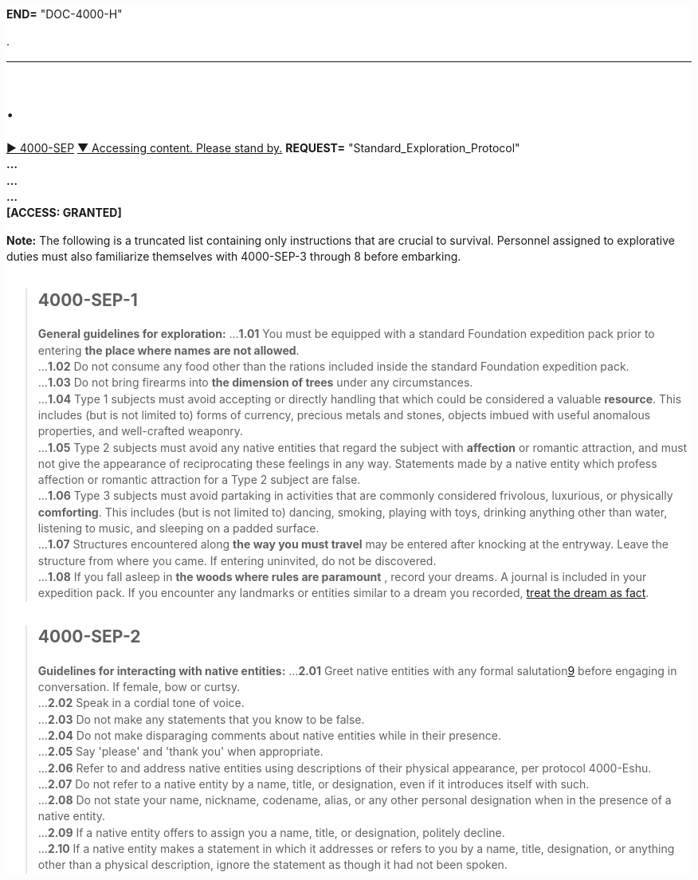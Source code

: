 **END=** "DOC-4000-H"
  
.
* * *
# .
[► 4000-SEP](javascript:;)
[▼ Accessing content. Please stand by.](javascript:;)
**REQUEST=** "Standard_Exploration_Protocol"  
**…**  
**…**  
**…**  
**[ACCESS: GRANTED]**  
  
**Note:** The following is a truncated list containing only instructions that are crucial to survival. Personnel assigned to explorative duties must also familiarize themselves with 4000-SEP-3 through 8 before embarking.
> **4000-SEP-1**  
> ---  
> **General guidelines for exploration:**
> …**1.01** You must be equipped with a standard Foundation expedition pack prior to entering **the place where names are not allowed**.  
>  …**1.02** Do not consume any food other than the rations included inside the standard Foundation expedition pack.  
>  …**1.03** Do not bring firearms into **the dimension of trees** under any circumstances.  
>  …**1.04** Type 1 subjects must avoid accepting or directly handling that which could be considered a valuable **resource**. This includes (but is not limited to) forms of currency, precious metals and stones, objects imbued with useful anomalous properties, and well-crafted weaponry.  
>  …**1.05** Type 2 subjects must avoid any native entities that regard the subject with **affection** or romantic attraction, and must not give the appearance of reciprocating these feelings in any way. Statements made by a native entity which profess affection or romantic attraction for a Type 2 subject are false.  
>  …**1.06** Type 3 subjects must avoid partaking in activities that are commonly considered frivolous, luxurious, or physically **comforting**. This includes (but is not limited to) dancing, smoking, playing with toys, drinking anything other than water, listening to music, and sleeping on a padded surface.  
>  …**1.07** Structures encountered along **the way you must travel** may be entered after knocking at the entryway. Leave the structure from where you came. If entering uninvited, do not be discovered.  
>  …**1.08** If you fall asleep in **the woods where rules are paramount** , record your dreams. A journal is included in your expedition pack. If you encounter any landmarks or entities similar to a dream you recorded, [treat the dream as fact](/gentle-wings-flutter-quietly-in-the-dark).
  

> **4000-SEP-2**  
> ---  
> **Guidelines for interacting with native entities:**
> …**2.01** Greet native entities with any formal salutation[9](javascript:;) before engaging in conversation. If female, bow or curtsy.  
>  …**2.02** Speak in a cordial tone of voice.  
>  …**2.03** Do not make any statements that you know to be false.  
>  …**2.04** Do not make disparaging comments about native entities while in their presence.  
>  …**2.05** Say 'please' and 'thank you' when appropriate.  
>  …**2.06** Refer to and address native entities using descriptions of their physical appearance, per protocol 4000-Eshu.  
>  …**2.07** Do not refer to a native entity by a name, title, or designation, even if it introduces itself with such.  
>  …**2.08** Do not state your name, nickname, codename, alias, or any other personal designation when in the presence of a native entity.  
>  …**2.09** If a native entity offers to assign you a name, title, or designation, politely decline.  
>  …**2.10** If a native entity makes a statement in which it addresses or refers to you by a name, title, designation, or anything other than a physical description, ignore the statement as though it had not been spoken.  